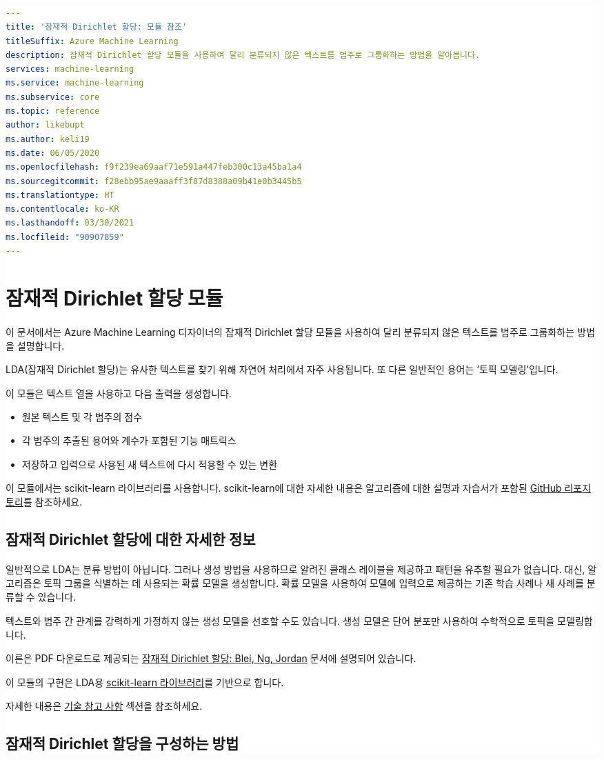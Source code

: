 ```yaml
---
title: '잠재적 Dirichlet 할당: 모듈 참조'
titleSuffix: Azure Machine Learning
description: 잠재적 Dirichlet 할당 모듈을 사용하여 달리 분류되지 않은 텍스트를 범주로 그룹화하는 방법을 알아봅니다.
services: machine-learning
ms.service: machine-learning
ms.subservice: core
ms.topic: reference
author: likebupt
ms.author: keli19
ms.date: 06/05/2020
ms.openlocfilehash: f9f239ea69aaf71e591a447feb300c13a45ba1a4
ms.sourcegitcommit: f28ebb95ae9aaaff3f87d8388a09b41e0b3445b5
ms.translationtype: HT
ms.contentlocale: ko-KR
ms.lasthandoff: 03/30/2021
ms.locfileid: "90907859"
---
```

# <a name="latent-dirichlet-allocation-module"></a>잠재적 Dirichlet 할당 모듈

이 문서에서는 Azure Machine Learning 디자이너의 잠재적 Dirichlet 할당 모듈을 사용하여 달리 분류되지 않은 텍스트를 범주로 그룹화하는 방법을 설명합니다. 

LDA(잠재적 Dirichlet 할당)는 유사한 텍스트를 찾기 위해 자연어 처리에서 자주 사용됩니다. 또 다른 일반적인 용어는 ‘토픽 모델링’입니다.

이 모듈은 텍스트 열을 사용하고 다음 출력을 생성합니다.

+ 원본 텍스트 및 각 범주의 점수

+ 각 범주의 추출된 용어와 계수가 포함된 기능 매트릭스

+ 저장하고 입력으로 사용된 새 텍스트에 다시 적용할 수 있는 변환

이 모듈에서는 scikit-learn 라이브러리를 사용합니다. scikit-learn에 대한 자세한 내용은 알고리즘에 대한 설명과 자습서가 포함된 [GitHub 리포지토리](https://github.com/scikit-learn/scikit-learn)를 참조하세요.

## <a name="more-about-latent-dirichlet-allocation"></a>잠재적 Dirichlet 할당에 대한 자세한 정보

일반적으로 LDA는 분류 방법이 아닙니다. 그러나 생성 방법을 사용하므로 알려진 클래스 레이블을 제공하고 패턴을 유추할 필요가 없습니다.  대신, 알고리즘은 토픽 그룹을 식별하는 데 사용되는 확률 모델을 생성합니다. 확률 모델을 사용하여 모델에 입력으로 제공하는 기존 학습 사례나 새 사례를 분류할 수 있습니다.

텍스트와 범주 간 관계를 강력하게 가정하지 않는 생성 모델을 선호할 수도 있습니다. 생성 모델은 단어 분포만 사용하여 수학적으로 토픽을 모델링합니다.

이론은 PDF 다운로드로 제공되는 [잠재적 Dirichlet 할당: Blei, Ng, Jordan](https://ai.stanford.edu/~ang/papers/nips01-lda.pdf) 문서에 설명되어 있습니다.

이 모듈의 구현은 LDA용 [scikit-learn 라이브러리](https://github.com/scikit-learn/scikit-learn/blob/master/sklearn/decomposition/_lda.py)를 기반으로 합니다.

자세한 내용은 [기술 참고 사항](#technical-notes) 섹션을 참조하세요.

## <a name="how-to-configure-latent-dirichlet-allocation"></a>잠재적 Dirichlet 할당을 구성하는 방법
